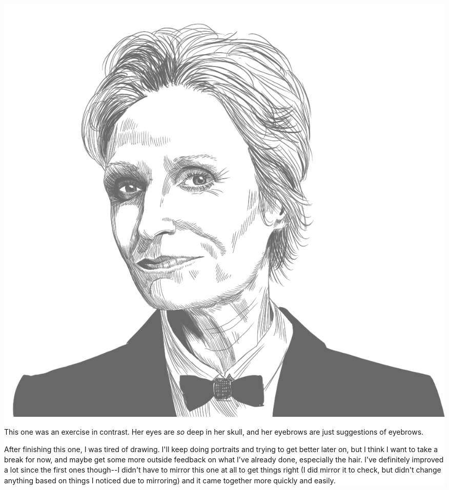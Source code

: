 ![lynch](/assets/images/posts/lynch.png)

This one was an exercise in contrast. Her eyes are *so* deep in her skull, and her eyebrows are just suggestions of eyebrows.

After finishing this one, I was tired of drawing. I'll keep doing portraits and trying to get better later on, but I think I want to take a break for now, and maybe get some more outside feedback on what I've already done, especially the hair. I've definitely improved a lot since the first ones though--I didn't have to mirror this one at all to get things right (I did mirror it to check, but didn't change anything based on things I noticed due to mirroring) and it came together more quickly and easily.